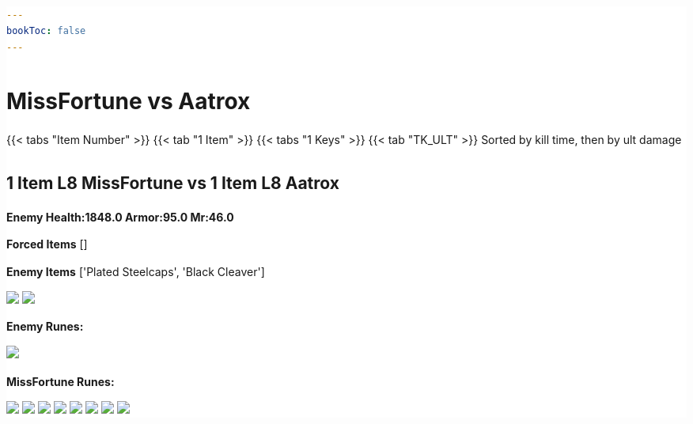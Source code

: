 ```yaml
---
bookToc: false
---
```


# MissFortune vs Aatrox
{{< tabs "Item Number" >}}
{{< tab "1 Item" >}}
{{< tabs "1 Keys" >}}
{{< tab "TK_ULT" >}}
Sorted by kill time, then by ult damage
## 1 Item L8 MissFortune vs 1 Item L8 Aatrox

**Enemy Health:1848.0 Armor:95.0 Mr:46.0**


**Forced Items** []








**Enemy Items** ['Plated Steelcaps', 'Black Cleaver']





![](/item/3047.png)
![](/item/3071.png)



**Enemy Runes:**





![](/StatMods/StatModsArmorIcon.png)



**MissFortune Runes:**


![](/Styles/Sorcery/ArcaneComet/ArcaneComet.png)
![](/Styles/Sorcery/ManaflowBand/ManaflowBand.png)
![](/Styles/Sorcery/AbsoluteFocus/AbsoluteFocus.png)
![](/Styles/Sorcery/GatheringStorm/GatheringStorm.png)
![](/Styles/Domination/EyeballCollection/EyeballCollection.png)
![](/Styles/Domination/TreasureHunter/TreasureHunter.png)
![](/StatMods/StatModsAdaptiveForceIcon.png)
![](/StatMods/StatModsAdaptiveForceIcon.png)
